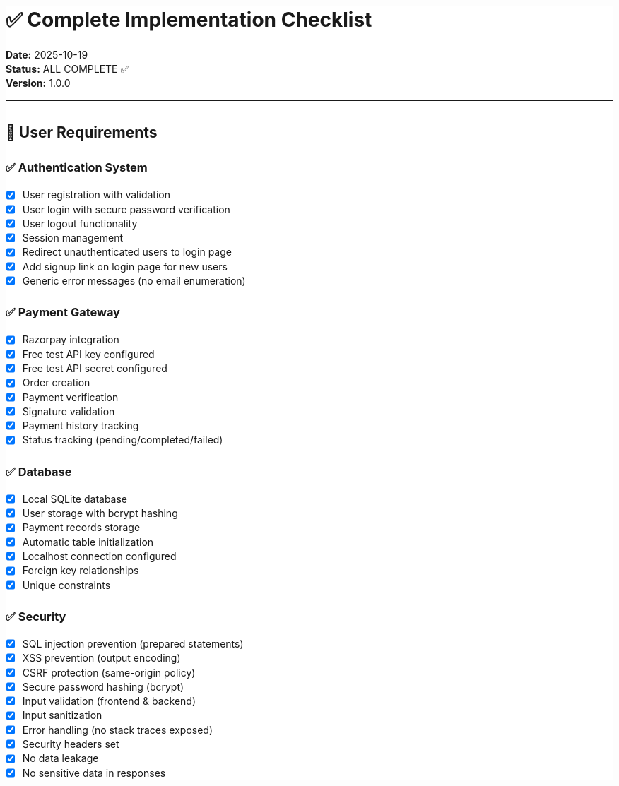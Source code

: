 # ✅ Complete Implementation Checklist

**Date:** 2025-10-19  
**Status:** ALL COMPLETE ✅  
**Version:** 1.0.0

---

## 🎯 User Requirements

### ✅ Authentication System
- [x] User registration with validation
- [x] User login with secure password verification
- [x] User logout functionality
- [x] Session management
- [x] Redirect unauthenticated users to login page
- [x] Add signup link on login page for new users
- [x] Generic error messages (no email enumeration)

### ✅ Payment Gateway
- [x] Razorpay integration
- [x] Free test API key configured
- [x] Free test API secret configured
- [x] Order creation
- [x] Payment verification
- [x] Signature validation
- [x] Payment history tracking
- [x] Status tracking (pending/completed/failed)

### ✅ Database
- [x] Local SQLite database
- [x] User storage with bcrypt hashing
- [x] Payment records storage
- [x] Automatic table initialization
- [x] Localhost connection configured
- [x] Foreign key relationships
- [x] Unique constraints

### ✅ Security
- [x] SQL injection prevention (prepared statements)
- [x] XSS prevention (output encoding)
- [x] CSRF protection (same-origin policy)
- [x] Secure password hashing (bcrypt)
- [x] Input validation (frontend & backend)
- [x] Input sanitization
- [x] Error handling (no stack traces exposed)
- [x] Security headers set
- [x] No data leakage
- [x] No sensitive data in responses
